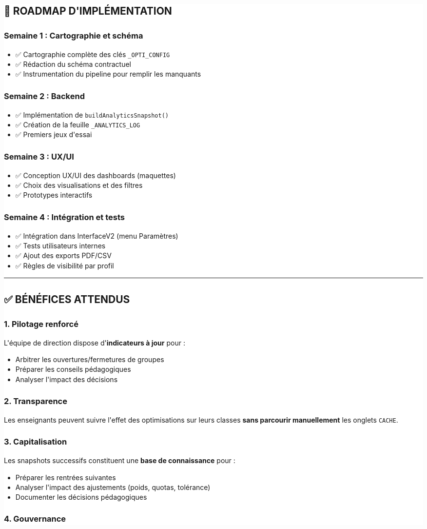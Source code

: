 
## 📅 ROADMAP D'IMPLÉMENTATION

### Semaine 1 : Cartographie et schéma

- ✅ Cartographie complète des clés `_OPTI_CONFIG`
- ✅ Rédaction du schéma contractuel
- ✅ Instrumentation du pipeline pour remplir les manquants

### Semaine 2 : Backend

- ✅ Implémentation de `buildAnalyticsSnapshot()`
- ✅ Création de la feuille `_ANALYTICS_LOG`
- ✅ Premiers jeux d'essai

### Semaine 3 : UX/UI

- ✅ Conception UX/UI des dashboards (maquettes)
- ✅ Choix des visualisations et des filtres
- ✅ Prototypes interactifs

### Semaine 4 : Intégration et tests

- ✅ Intégration dans InterfaceV2 (menu Paramètres)
- ✅ Tests utilisateurs internes
- ✅ Ajout des exports PDF/CSV
- ✅ Règles de visibilité par profil

---

## ✅ BÉNÉFICES ATTENDUS

### 1. Pilotage renforcé

L'équipe de direction dispose d'**indicateurs à jour** pour :
- Arbitrer les ouvertures/fermetures de groupes
- Préparer les conseils pédagogiques
- Analyser l'impact des décisions

### 2. Transparence

Les enseignants peuvent suivre l'effet des optimisations sur leurs classes **sans parcourir manuellement** les onglets `CACHE`.

### 3. Capitalisation

Les snapshots successifs constituent une **base de connaissance** pour :
- Préparer les rentrées suivantes
- Analyser l'impact des ajustements (poids, quotas, tolérance)
- Documenter les décisions pédagogiques

### 4. Gouvernance

